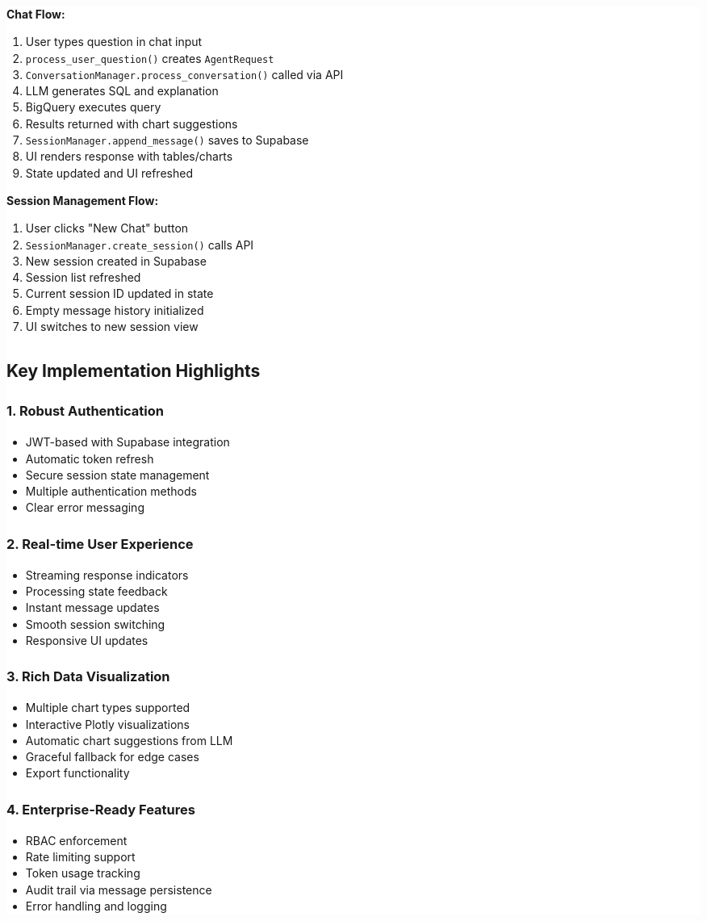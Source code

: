 **Chat Flow:**
1. User types question in chat input
2. `process_user_question()` creates `AgentRequest`
3. `ConversationManager.process_conversation()` called via API
4. LLM generates SQL and explanation
5. BigQuery executes query
6. Results returned with chart suggestions
7. `SessionManager.append_message()` saves to Supabase
8. UI renders response with tables/charts
9. State updated and UI refreshed

**Session Management Flow:**
1. User clicks "New Chat" button
2. `SessionManager.create_session()` calls API
3. New session created in Supabase
4. Session list refreshed
5. Current session ID updated in state
6. Empty message history initialized
7. UI switches to new session view

## Key Implementation Highlights

### 1. Robust Authentication
- JWT-based with Supabase integration
- Automatic token refresh
- Secure session state management
- Multiple authentication methods
- Clear error messaging

### 2. Real-time User Experience
- Streaming response indicators
- Processing state feedback
- Instant message updates
- Smooth session switching
- Responsive UI updates

### 3. Rich Data Visualization
- Multiple chart types supported
- Interactive Plotly visualizations
- Automatic chart suggestions from LLM
- Graceful fallback for edge cases
- Export functionality

### 4. Enterprise-Ready Features
- RBAC enforcement
- Rate limiting support
- Token usage tracking
- Audit trail via message persistence
- Error handling and logging
